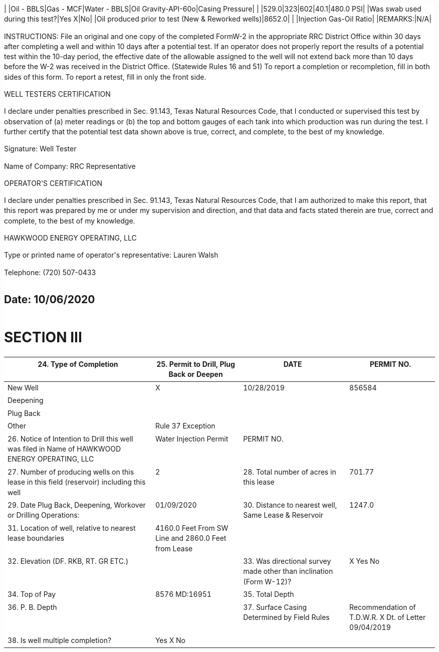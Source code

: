 | |Oil - BBLS|Gas - MCF|Water - BBLS|Oil Gravity-API-60o|Casing Pressure|
| |529.0|323|602|40.1|480.0 PSI|
|Was swab used during this test?|Yes X|No|
|Oil produced prior to test (New & Reworked wells)|8652.0|
| |Injection Gas-Oil Ratio|
|REMARKS:|N/A|

INSTRUCTIONS: File an original and one copy of the completed FormW-2 in the appropriate RRC District Office within 30 days after completing a well and within 10 days after a potential test. If an operator does not properly report the results of a potential test within the 10-day period, the effective date of the allowable assigned to the well will not extend back more than 10 days before the W-2 was received in the District Office. (Statewide Rules 16 and 51) To report a completion or recompletion, fill in both sides of this form. To report a retest, fill in only the front side.

WELL TESTERS CERTIFICATION

I declare under penalties prescribed in Sec. 91.143, Texas Natural Resources Code, that I conducted or supervised this test by observation of (a) meter readings or (b) the top and bottom gauges of each tank into which production was run during the test. I further certify that the potential test data shown above is true, correct, and complete, to the best of my knowledge.

Signature: Well Tester

Name of Company: RRC Representative

OPERATOR'S CERTIFICATION

I declare under penalties prescribed in Sec. 91.143, Texas Natural Resources Code, that I am authorized to make this report, that this report was prepared by me or under my supervision and direction, and that data and facts stated therein are true, correct and complete, to the best of my knowledge.

HAWKWOOD ENERGY OPERATING, LLC

Type or printed name of operator's representative: Lauren Walsh

Telephone: (720) 507-0433

Date: 10/06/2020
---
# SECTION III

|24. Type of Completion|25. Permit to Drill, Plug Back or Deepen|DATE|PERMIT NO.|
|---|---|---|---|
|New Well|X|10/28/2019|856584|
|Deepening| | | |
|Plug Back| | | |
|Other|Rule 37 Exception| | |
|26. Notice of Intention to Drill this well was filed in Name of HAWKWOOD ENERGY OPERATING, LLC|Water Injection Permit|PERMIT NO.| |
|27. Number of producing wells on this lease in this field (reservoir) including this well|2|28. Total number of acres in this lease|701.77|
|29. Date Plug Back, Deepening, Workover or Drilling Operations:|01/09/2020|30. Distance to nearest well, Same Lease & Reservoir|1247.0|
|31. Location of well, relative to nearest lease boundaries|4160.0 Feet From SW Line and 2860.0 Feet from Lease| | |
|32. Elevation (DF. RKB, RT. GR ETC.)| |33. Was directional survey made other than inclination (Form W-12)?|X Yes No|
|34. Top of Pay|8576 MD:16951|35. Total Depth| |
|36. P. B. Depth| |37. Surface Casing Determined by Field Rules|Recommendation of T.D.W.R. X Dt. of Letter 09/04/2019|
|38. Is well multiple completion?|Yes X No| | |